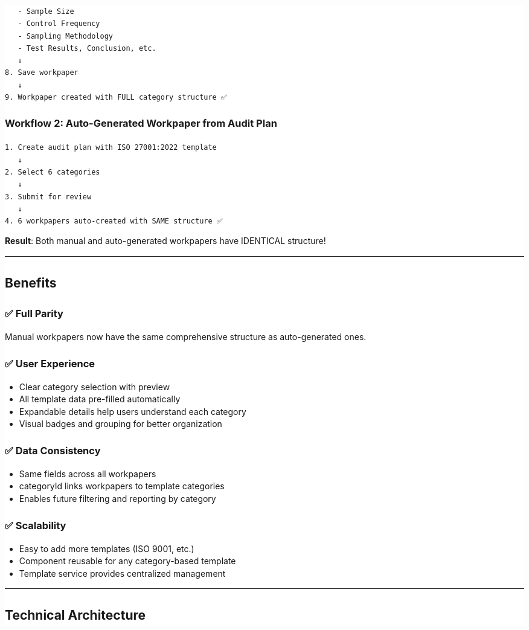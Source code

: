 ```
   - Sample Size
   - Control Frequency
   - Sampling Methodology
   - Test Results, Conclusion, etc.
   ↓
8. Save workpaper
   ↓
9. Workpaper created with FULL category structure ✅
```

### Workflow 2: Auto-Generated Workpaper from Audit Plan

```
1. Create audit plan with ISO 27001:2022 template
   ↓
2. Select 6 categories
   ↓
3. Submit for review
   ↓
4. 6 workpapers auto-created with SAME structure ✅
```

**Result**: Both manual and auto-generated workpapers have IDENTICAL structure!

---

## Benefits

### ✅ Full Parity
Manual workpapers now have the same comprehensive structure as auto-generated ones.

### ✅ User Experience
- Clear category selection with preview
- All template data pre-filled automatically
- Expandable details help users understand each category
- Visual badges and grouping for better organization

### ✅ Data Consistency
- Same fields across all workpapers
- categoryId links workpapers to template categories
- Enables future filtering and reporting by category

### ✅ Scalability
- Easy to add more templates (ISO 9001, etc.)
- Component reusable for any category-based template
- Template service provides centralized management

---

## Technical Architecture

